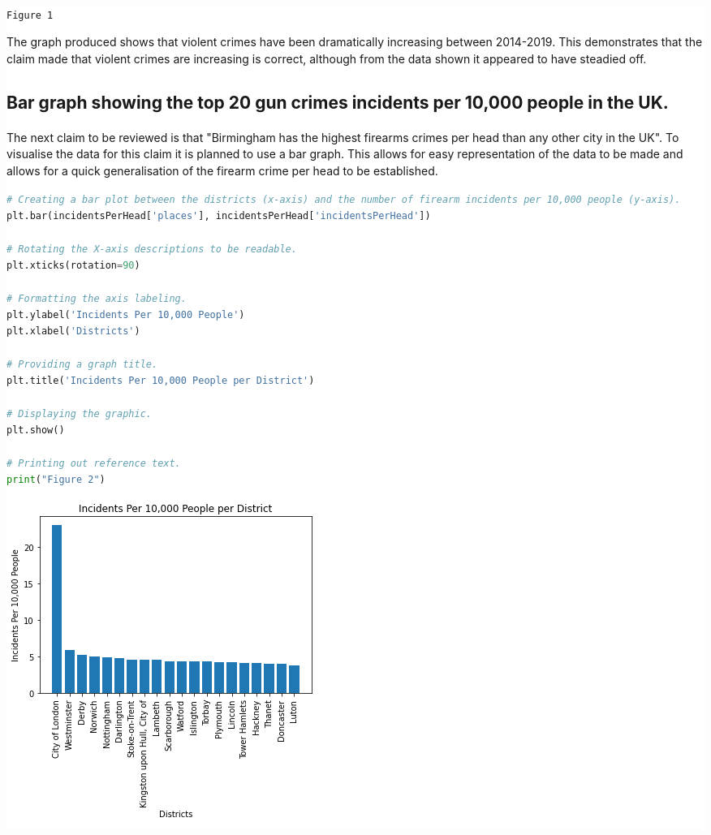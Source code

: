     


    Figure 1
    

The graph produced shows that violent crimes have been dramatically increasing between 2014-2019. This demonstrates that the claim made that violent crimes are increasing is correct, although from the data shown it appeared to have steadied off.

## Bar graph showing the top 20 gun crimes incidents per 10,000 people in the UK.

The next claim to be reviewed is that "Birmingham has the highest firearms crimes per head than any other city in the UK". To visualise the data for this claim it is planned to use a bar graph. This allows for easy representation of the data to be made and allows for a quick generalisation of the firearm crime per head to be established.

<a id='Figure_2'></a>


```python
# Creating a bar plot between the districts (x-axis) and the number of firearm incidents per 10,000 people (y-axis).
plt.bar(incidentsPerHead['places'], incidentsPerHead['incidentsPerHead'])

# Rotating the X-axis descriptions to be readable.
plt.xticks(rotation=90)

# Formatting the axis labeling.
plt.ylabel('Incidents Per 10,000 People')
plt.xlabel('Districts')

# Providing a graph title.
plt.title('Incidents Per 10,000 People per District')

# Displaying the graphic.
plt.show()

# Printing out reference text.
print("Figure 2")
```


    
![png](output_48_0.png)
    